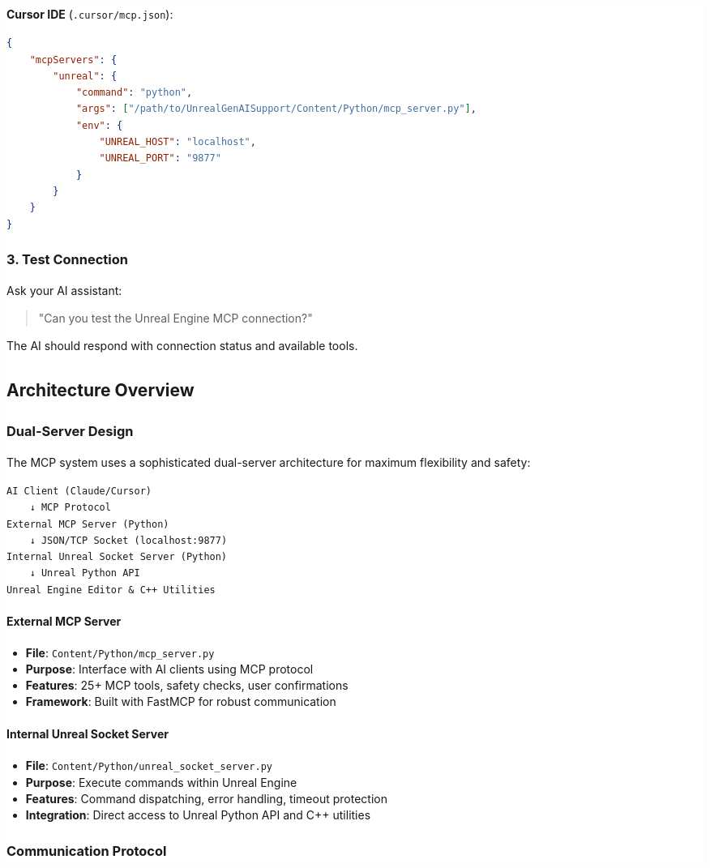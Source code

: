 **Cursor IDE** (`.cursor/mcp.json`):
```json
{
    "mcpServers": {
        "unreal": {
            "command": "python",
            "args": ["/path/to/UnrealGenAISupport/Content/Python/mcp_server.py"],
            "env": {
                "UNREAL_HOST": "localhost",
                "UNREAL_PORT": "9877"
            }
        }
    }
}
```

### 3. Test Connection

Ask your AI assistant:
> "Can you test the Unreal Engine MCP connection?"

The AI should respond with connection status and available tools.

## Architecture Overview

### Dual-Server Design

The MCP system uses a sophisticated dual-server architecture for maximum flexibility and safety:

```
AI Client (Claude/Cursor)
    ↓ MCP Protocol
External MCP Server (Python)
    ↓ JSON/TCP Socket (localhost:9877)
Internal Unreal Socket Server (Python)
    ↓ Unreal Python API
Unreal Engine Editor & C++ Utilities
```

#### External MCP Server
- **File**: `Content/Python/mcp_server.py`
- **Purpose**: Interface with AI clients using MCP protocol
- **Features**: 25+ MCP tools, safety checks, user confirmations
- **Framework**: Built with FastMCP for robust communication

#### Internal Unreal Socket Server
- **File**: `Content/Python/unreal_socket_server.py`
- **Purpose**: Execute commands within Unreal Engine
- **Features**: Command dispatching, error handling, timeout protection
- **Integration**: Direct access to Unreal Python API and C++ utilities

### Communication Protocol
